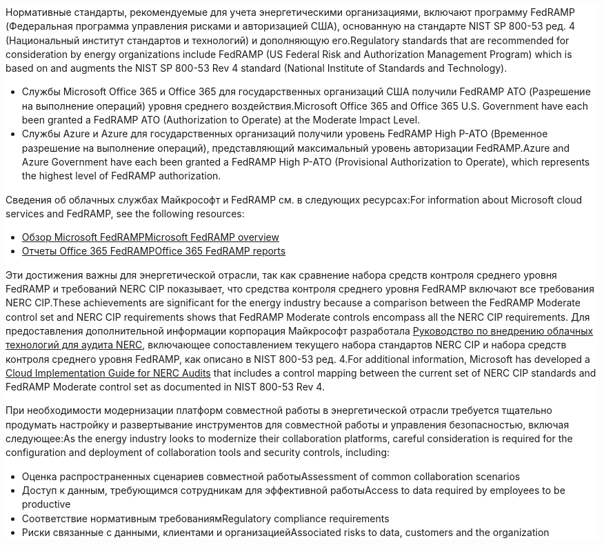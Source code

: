 <span data-ttu-id="61e94-120">Нормативные стандарты, рекомендуемые для учета энергетическими организациями, включают программу FedRAMP (Федеральная программа управления рисками и авторизацией США), основанную на стандарте NIST SP 800-53 ред. 4 (Национальный институт стандартов и технологий) и дополняющую его.</span><span class="sxs-lookup"><span data-stu-id="61e94-120">Regulatory standards that are recommended for consideration by energy organizations include FedRAMP (US Federal Risk and Authorization Management Program) which is based on and augments the NIST SP 800-53 Rev 4 standard (National Institute of Standards and Technology).</span></span> 
- <span data-ttu-id="61e94-121">Службы Microsoft Office 365 и Office 365 для государственных организаций США получили FedRAMP ATO (Разрешение на выполнение операций) уровня среднего воздействия.</span><span class="sxs-lookup"><span data-stu-id="61e94-121">Microsoft Office 365 and Office 365 U.S. Government have each been granted a FedRAMP ATO (Authorization to Operate) at the Moderate Impact Level.</span></span> 
- <span data-ttu-id="61e94-122">Службы Azure и Azure для государственных организаций получили уровень FedRAMP High P-ATO (Временное разрешение на выполнение операций), представляющий максимальный уровень авторизации FedRAMP.</span><span class="sxs-lookup"><span data-stu-id="61e94-122">Azure and Azure Government have each been granted a FedRAMP High P-ATO (Provisional Authorization to Operate), which represents the highest level of FedRAMP authorization.</span></span> 

<span data-ttu-id="61e94-123">Сведения об облачных службах Майкрософт и FedRAMP см. в следующих ресурсах:</span><span class="sxs-lookup"><span data-stu-id="61e94-123">For information about Microsoft cloud services and FedRAMP, see the following resources:</span></span>
- [<span data-ttu-id="61e94-124">Обзор Microsoft FedRAMP</span><span class="sxs-lookup"><span data-stu-id="61e94-124">Microsoft FedRAMP overview</span></span>](/compliance/regulatory/offering-FedRAMP)
- [<span data-ttu-id="61e94-125">Отчеты Office 365 FedRAMP</span><span class="sxs-lookup"><span data-stu-id="61e94-125">Office 365 FedRAMP reports</span></span>](https://servicetrust.microsoft.com/ViewPage/MSComplianceGuideV3?docTab=7027ead0-3d6b-11e9-b9e1-290b1eb4cdeb_FedRAMP_Reports)


<span data-ttu-id="61e94-126">Эти достижения важны для энергетической отрасли, так как сравнение набора средств контроля среднего уровня FedRAMP и требований NERC CIP показывает, что средства контроля среднего уровня FedRAMP включают все требования NERC CIP.</span><span class="sxs-lookup"><span data-stu-id="61e94-126">These achievements are significant for the energy industry because a comparison between the FedRAMP Moderate control set and NERC CIP requirements shows that FedRAMP Moderate controls encompass all the NERC CIP requirements.</span></span> <span data-ttu-id="61e94-127">Для предоставления дополнительной информации корпорация Майкрософт разработала [Руководство по внедрению облачных технологий для аудита NERC](https://servicetrust.microsoft.com/ViewPage/TrustDocuments?command=Download&downloadType=Document&downloadId=68df41b2-873d-4e4b-a7c8-8a0d4fdefb88&docTab=6d000410-c9e9-11e7-9a91-892aae8839ad_Compliance_Guides), включающее сопоставлением текущего набора стандартов NERC CIP и набора средств контроля среднего уровня FedRAMP, как описано в NIST 800-53 ред. 4.</span><span class="sxs-lookup"><span data-stu-id="61e94-127">For additional information, Microsoft has developed a [Cloud Implementation Guide for NERC Audits](https://servicetrust.microsoft.com/ViewPage/TrustDocuments?command=Download&downloadType=Document&downloadId=68df41b2-873d-4e4b-a7c8-8a0d4fdefb88&docTab=6d000410-c9e9-11e7-9a91-892aae8839ad_Compliance_Guides) that includes a control mapping between the current set of NERC CIP standards and FedRAMP Moderate control set as documented in NIST 800-53 Rev 4.</span></span>

<span data-ttu-id="61e94-128">При необходимости модернизации платформ совместной работы в энергетической отрасли требуется тщательно продумать настройку и развертывание инструментов для совместной работы и управления безопасностью, включая следующее:</span><span class="sxs-lookup"><span data-stu-id="61e94-128">As the energy industry looks to modernize their collaboration platforms, careful consideration is required for the configuration and deployment of collaboration tools and security controls, including:</span></span>
- <span data-ttu-id="61e94-129">Оценка распространенных сценариев совместной работы</span><span class="sxs-lookup"><span data-stu-id="61e94-129">Assessment of common collaboration scenarios</span></span>
- <span data-ttu-id="61e94-130">Доступ к данным, требующимся сотрудникам для эффективной работы</span><span class="sxs-lookup"><span data-stu-id="61e94-130">Access to data required by employees to be productive</span></span>
- <span data-ttu-id="61e94-131">Соответствие нормативным требованиям</span><span class="sxs-lookup"><span data-stu-id="61e94-131">Regulatory compliance requirements</span></span>
- <span data-ttu-id="61e94-132">Риски связанные с данными, клиентами и организацией</span><span class="sxs-lookup"><span data-stu-id="61e94-132">Associated risks to data, customers and the organization</span></span>
